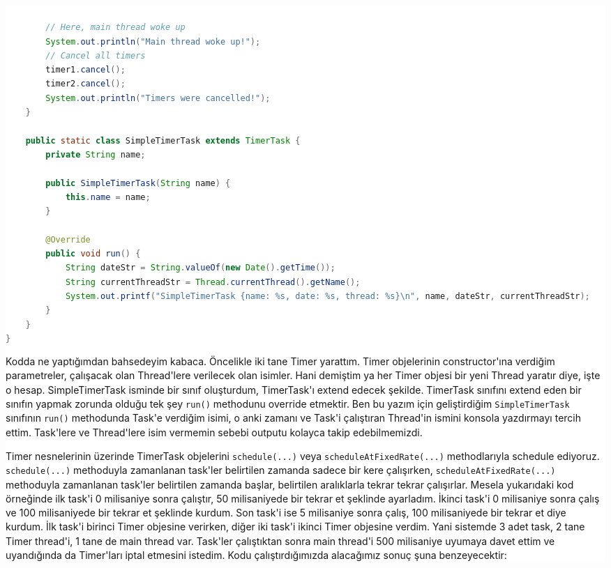 ```java

        // Here, main thread woke up
        System.out.println("Main thread woke up!");
        // Cancel all timers
        timer1.cancel();
        timer2.cancel();
        System.out.println("Timers were cancelled!");
    }

    public static class SimpleTimerTask extends TimerTask {
        private String name;

        public SimpleTimerTask(String name) {
            this.name = name;
        }

        @Override
        public void run() {
            String dateStr = String.valueOf(new Date().getTime());
            String currentThreadStr = Thread.currentThread().getName();
            System.out.printf("SimpleTimerTask {name: %s, date: %s, thread: %s}\n", name, dateStr, currentThreadStr);
        }
    }
}
```

Kodda ne yaptığımdan bahsedeyim kabaca. 
Öncelikle iki tane Timer yarattım. 
Timer objelerinin constructor'ına verdiğim parametreler, çalışacak olan Thread'lere verilecek olan isimler. 
Hani demiştim ya her Timer objesi bir yeni Thread yaratır diye, işte o hesap. 
SimpleTimerTask isminde bir sınıf oluşturdum, TimerTask'ı extend edecek şekilde. 
TimerTask sınıfını extend eden bir sınıfın yapmak zorunda olduğu tek şey `run()` methodunu override etmektir. 
Ben bu yazım için geliştirdiğim `SimpleTimerTask` sınıfının `run()` methodunda Task'e verdiğim isimi, 
o anki zamanı ve Task'i çalıştıran Thread'in ismini konsola yazdırmayı tercih ettim. 
Task'lere ve Thread'lere isim vermemin sebebi outputu kolayca takip edebilmemizdi.

Timer nesnelerinin üzerinde TimerTask objelerini `schedule(...)` 
veya `scheduleAtFixedRate(...)` methodlarıyla schedule ediyoruz. 
`schedule(...)` methoduyla zamanlanan task'ler belirtilen zamanda sadece bir kere çalışırken, 
`scheduleAtFixedRate(...)` methoduyla zamanlanan task'ler belirtilen zamanda başlar, 
belirtilen aralıklarla tekrar tekrar çalışırlar. 
Mesela yukarıdaki kod örneğinde ilk task'i 0 milisaniye sonra çalıştır, 
50 milisaniyede bir tekrar et şeklinde ayarladım. 
İkinci task'i 0 milisaniye sonra çalış ve 100 milisaniyede bir tekrar et şeklinde kurdum. 
Son task'i ise 5 milisaniye sonra çalış, 100 milisaniyede bir tekrar et diye kurdum. 
İlk task'i birinci Timer objesine verirken, diğer iki task'i ikinci Timer objesine verdim. 
Yani sistemde 3 adet task, 2 tane Timer thread'i, 1 tane de main thread var. 
Task'ler çalıştıktan sonra main thread'i 500 milisaniye uyumaya davet ettim 
ve uyandığında da Timer'ları iptal etmesini istedim. 
Kodu çalıştırdığımızda alacağımız sonuç şuna benzeyecektir:
